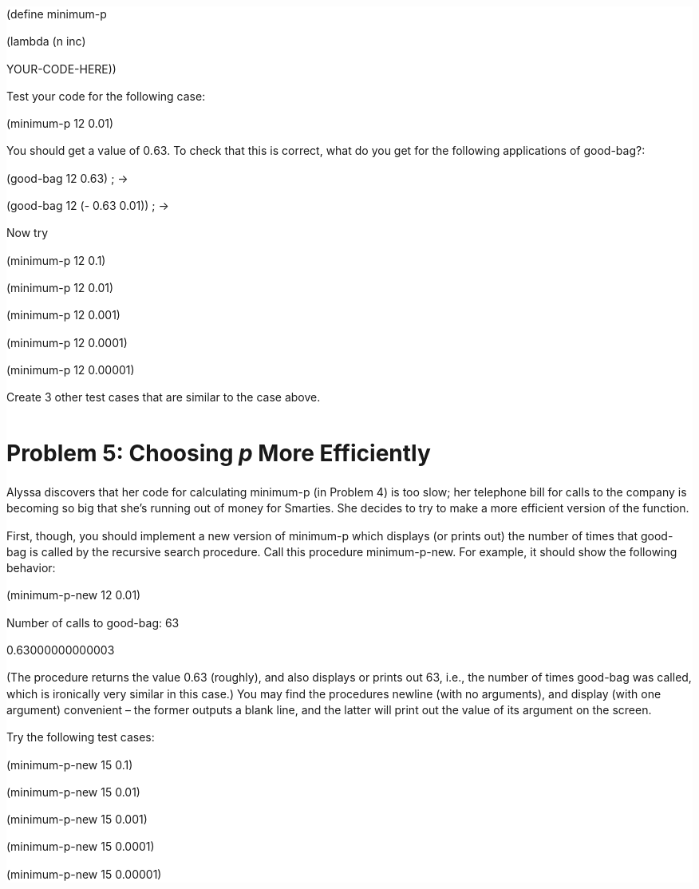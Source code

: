 (define minimum-p

(lambda (n inc)

YOUR-CODE-HERE))

Test your code for the following case:

(minimum-p 12 0.01)

You should get a value of 0<em>.</em>63. To check that this is correct, what do you get for the following applications of good-bag?:

(good-bag 12 0.63)                                                       ; -&gt;

(good-bag 12 (- 0.63 0.01))                                        ; -&gt;

Now try

(minimum-p 12 0.1)

(minimum-p 12 0.01)

(minimum-p 12 0.001)

(minimum-p 12 0.0001)

(minimum-p 12 0.00001)

Create 3 other test cases that are similar to the case above.

<h1>Problem 5: Choosing <em>p </em>More Efficiently</h1>

Alyssa discovers that her code for calculating minimum-p (in Problem 4) is too slow; her telephone bill for calls to the company is becoming so big that she’s running out of money for Smarties. She decides to try to make a more efficient version of the function.

First, though, you should implement a new version of minimum-p which displays (or prints out) the number of times that good-bag is called by the recursive search procedure. Call this procedure minimum-p-new. For example, it should show the following behavior:

(minimum-p-new 12 0.01)

Number of calls to good-bag: 63

0.63000000000003

(The procedure returns the value 0.63 (roughly), and also displays or prints out 63, i.e., the number of times good-bag was called, which is ironically very similar in this case.) You may find the procedures newline (with no arguments), and display (with one argument) convenient – the former outputs a blank line, and the latter will print out the value of its argument on the screen.

Try the following test cases:

(minimum-p-new 15 0.1)

(minimum-p-new 15 0.01)

(minimum-p-new 15 0.001)

(minimum-p-new 15 0.0001)

(minimum-p-new 15 0.00001)
